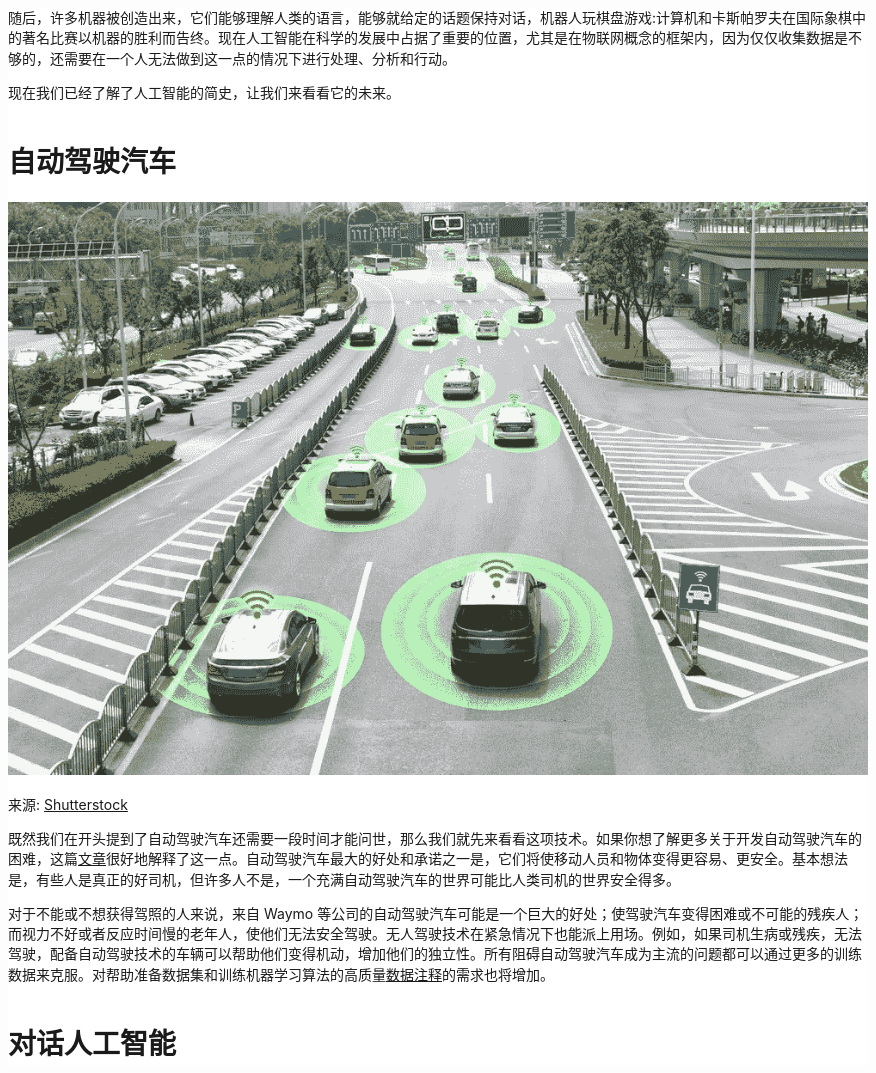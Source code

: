 随后，许多机器被创造出来，它们能够理解人类的语言，能够就给定的话题保持对话，机器人玩棋盘游戏:计算机和卡斯帕罗夫在国际象棋中的著名比赛以机器的胜利而告终。现在人工智能在科学的发展中占据了重要的位置，尤其是在物联网概念的框架内，因为仅仅收集数据是不够的，还需要在一个人无法做到这一点的情况下进行处理、分析和行动。

现在我们已经了解了人工智能的简史，让我们来看看它的未来。

# 自动驾驶汽车

![](img/034ac4514b75b571606e9142edf013d9.png)

来源: [Shutterstock](https://www.shutterstock.com/)

既然我们在开头提到了自动驾驶汽车还需要一段时间才能问世，那么我们就先来看看这项技术。如果你想了解更多关于开发自动驾驶汽车的困难，这篇[文章](https://mindy-support.com/news-post/5-main-reasons-why-fully-autonomous-cars-are-not-on-the-roads-yet/)很好地解释了这一点。自动驾驶汽车最大的好处和承诺之一是，它们将使移动人员和物体变得更容易、更安全。基本想法是，有些人是真正的好司机，但许多人不是，一个充满自动驾驶汽车的世界可能比人类司机的世界安全得多。

对于不能或不想获得驾照的人来说，来自 Waymo 等公司的自动驾驶汽车可能是一个巨大的好处；使驾驶汽车变得困难或不可能的残疾人；而视力不好或者反应时间慢的老年人，使他们无法安全驾驶。无人驾驶技术在紧急情况下也能派上用场。例如，如果司机生病或残疾，无法驾驶，配备自动驾驶技术的车辆可以帮助他们变得机动，增加他们的独立性。所有阻碍自动驾驶汽车成为主流的问题都可以通过更多的训练数据来克服。对帮助准备数据集和训练机器学习算法的高质量[数据注释](https://mindy-support.com/news-post/using-data-annotation-to-solve-some-of-the-challenges-of-self-driving-vehicles/)的需求也将增加。

# 对话人工智能
